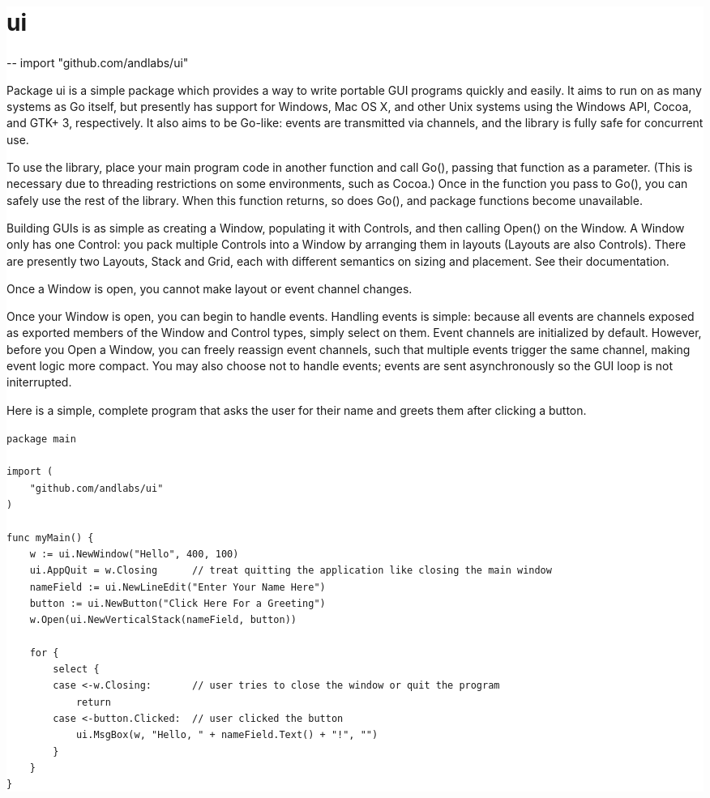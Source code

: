# ui
--
    import "github.com/andlabs/ui"

Package ui is a simple package which provides a way to write portable GUI
programs quickly and easily. It aims to run on as many systems as Go itself, but
presently has support for Windows, Mac OS X, and other Unix systems using the
Windows API, Cocoa, and GTK+ 3, respectively. It also aims to be Go-like: events
are transmitted via channels, and the library is fully safe for concurrent use.

To use the library, place your main program code in another function and call
Go(), passing that function as a parameter. (This is necessary due to threading
restrictions on some environments, such as Cocoa.) Once in the function you pass
to Go(), you can safely use the rest of the library. When this function returns,
so does Go(), and package functions become unavailable.

Building GUIs is as simple as creating a Window, populating it with Controls,
and then calling Open() on the Window. A Window only has one Control: you pack
multiple Controls into a Window by arranging them in layouts (Layouts are also
Controls). There are presently two Layouts, Stack and Grid, each with different
semantics on sizing and placement. See their documentation.

Once a Window is open, you cannot make layout or event channel changes.

Once your Window is open, you can begin to handle events. Handling events is
simple: because all events are channels exposed as exported members of the
Window and Control types, simply select on them. Event channels are initialized
by default. However, before you Open a Window, you can freely reassign event
channels, such that multiple events trigger the same channel, making event logic
more compact. You may also choose not to handle events; events are sent
asynchronously so the GUI loop is not initerrupted.

Here is a simple, complete program that asks the user for their name and greets
them after clicking a button.

    package main

    import (
    	"github.com/andlabs/ui"
    )

    func myMain() {
    	w := ui.NewWindow("Hello", 400, 100)
    	ui.AppQuit = w.Closing		// treat quitting the application like closing the main window
    	nameField := ui.NewLineEdit("Enter Your Name Here")
    	button := ui.NewButton("Click Here For a Greeting")
    	w.Open(ui.NewVerticalStack(nameField, button))

    	for {
    		select {
    		case <-w.Closing:		// user tries to close the window or quit the program
    			return
    		case <-button.Clicked:	// user clicked the button
    			ui.MsgBox(w, "Hello, " + nameField.Text() + "!", "")
    		}
    	}
    }
